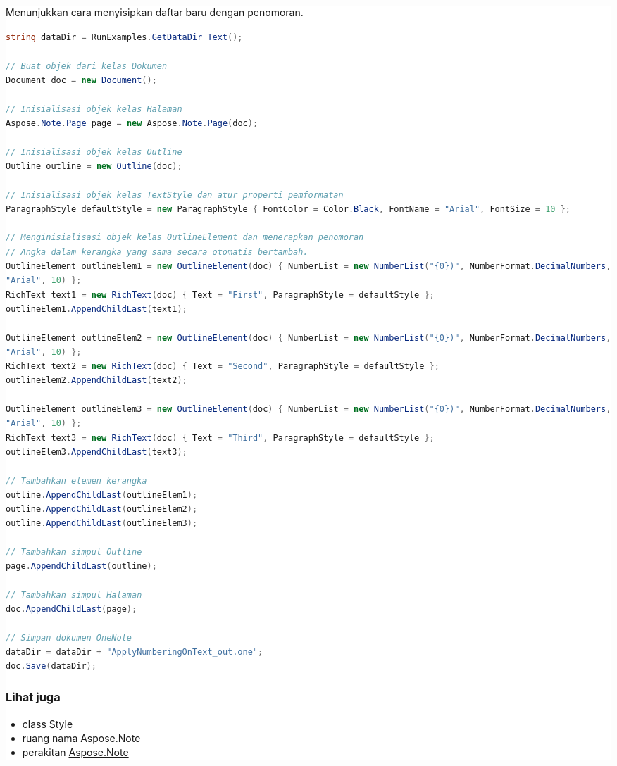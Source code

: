 Menunjukkan cara menyisipkan daftar baru dengan penomoran.

```csharp
string dataDir = RunExamples.GetDataDir_Text();

// Buat objek dari kelas Dokumen
Document doc = new Document();

// Inisialisasi objek kelas Halaman
Aspose.Note.Page page = new Aspose.Note.Page(doc);

// Inisialisasi objek kelas Outline
Outline outline = new Outline(doc);

// Inisialisasi objek kelas TextStyle dan atur properti pemformatan
ParagraphStyle defaultStyle = new ParagraphStyle { FontColor = Color.Black, FontName = "Arial", FontSize = 10 };

// Menginisialisasi objek kelas OutlineElement dan menerapkan penomoran
// Angka dalam kerangka yang sama secara otomatis bertambah.
OutlineElement outlineElem1 = new OutlineElement(doc) { NumberList = new NumberList("{0})", NumberFormat.DecimalNumbers, "Arial", 10) };
RichText text1 = new RichText(doc) { Text = "First", ParagraphStyle = defaultStyle };
outlineElem1.AppendChildLast(text1);

OutlineElement outlineElem2 = new OutlineElement(doc) { NumberList = new NumberList("{0})", NumberFormat.DecimalNumbers, "Arial", 10) };
RichText text2 = new RichText(doc) { Text = "Second", ParagraphStyle = defaultStyle };
outlineElem2.AppendChildLast(text2);

OutlineElement outlineElem3 = new OutlineElement(doc) { NumberList = new NumberList("{0})", NumberFormat.DecimalNumbers, "Arial", 10) };
RichText text3 = new RichText(doc) { Text = "Third", ParagraphStyle = defaultStyle };
outlineElem3.AppendChildLast(text3);

// Tambahkan elemen kerangka
outline.AppendChildLast(outlineElem1);
outline.AppendChildLast(outlineElem2);
outline.AppendChildLast(outlineElem3);

// Tambahkan simpul Outline
page.AppendChildLast(outline);

// Tambahkan simpul Halaman
doc.AppendChildLast(page);

// Simpan dokumen OneNote
dataDir = dataDir + "ApplyNumberingOnText_out.one"; 
doc.Save(dataDir);
```

### Lihat juga

* class [Style](../style/)
* ruang nama [Aspose.Note](../../aspose.note/)
* perakitan [Aspose.Note](../../)


